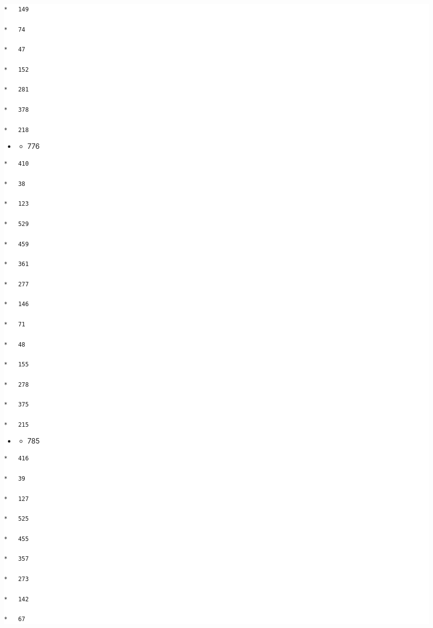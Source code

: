     *   149

    *   74

    *   47

    *   152

    *   281

    *   378

    *   218


*    *   776

    *   410

    *   38

    *   123

    *   529

    *   459

    *   361

    *   277

    *   146

    *   71

    *   48

    *   155

    *   278

    *   375

    *   215


*    *   785

    *   416

    *   39

    *   127

    *   525

    *   455

    *   357

    *   273

    *   142

    *   67
